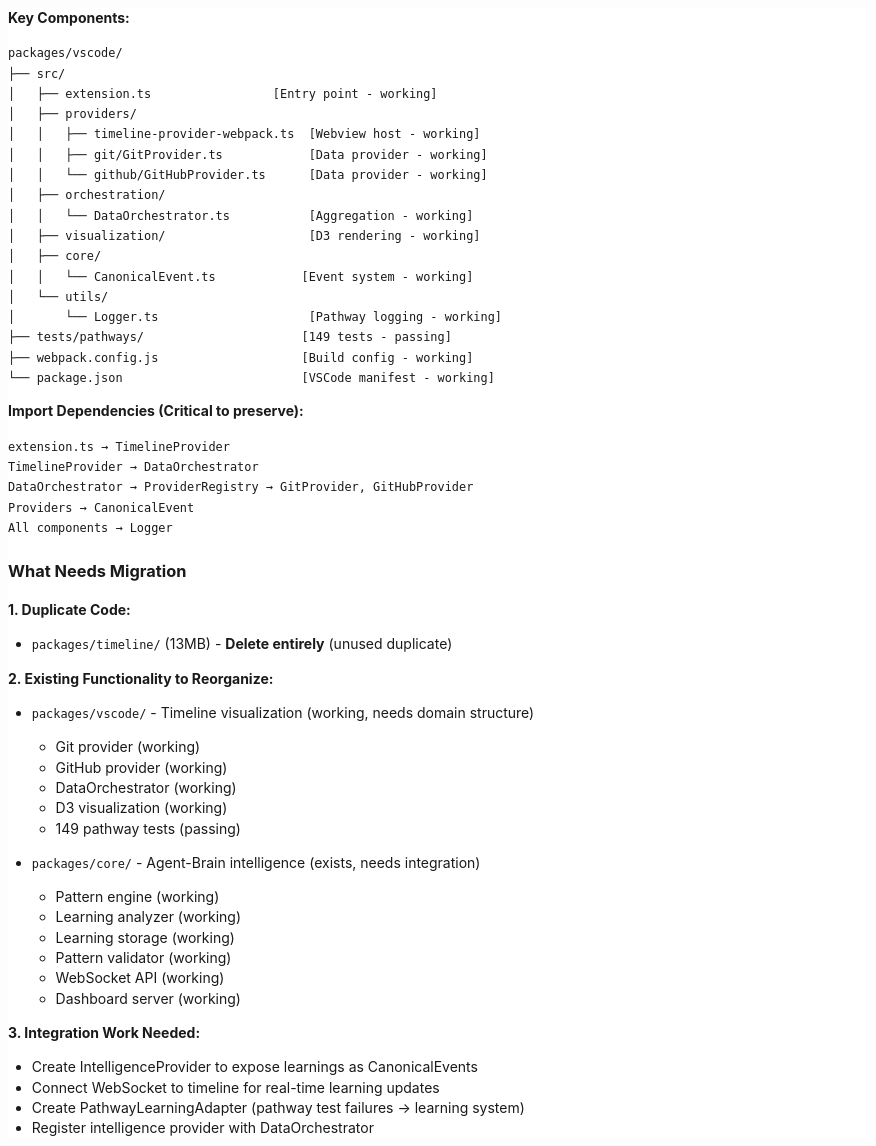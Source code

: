**Key Components:**
```
packages/vscode/
├── src/
│   ├── extension.ts                 [Entry point - working]
│   ├── providers/
│   │   ├── timeline-provider-webpack.ts  [Webview host - working]
│   │   ├── git/GitProvider.ts            [Data provider - working]
│   │   └── github/GitHubProvider.ts      [Data provider - working]
│   ├── orchestration/
│   │   └── DataOrchestrator.ts           [Aggregation - working]
│   ├── visualization/                    [D3 rendering - working]
│   ├── core/
│   │   └── CanonicalEvent.ts            [Event system - working]
│   └── utils/
│       └── Logger.ts                     [Pathway logging - working]
├── tests/pathways/                      [149 tests - passing]
├── webpack.config.js                    [Build config - working]
└── package.json                         [VSCode manifest - working]
```

**Import Dependencies (Critical to preserve):**
```
extension.ts → TimelineProvider
TimelineProvider → DataOrchestrator
DataOrchestrator → ProviderRegistry → GitProvider, GitHubProvider
Providers → CanonicalEvent
All components → Logger
```

### What Needs Migration

**1. Duplicate Code:**
- `packages/timeline/` (13MB) - **Delete entirely** (unused duplicate)

**2. Existing Functionality to Reorganize:**
- `packages/vscode/` - Timeline visualization (working, needs domain structure)
  - Git provider (working)
  - GitHub provider (working)
  - DataOrchestrator (working)
  - D3 visualization (working)
  - 149 pathway tests (passing)

- `packages/core/` - Agent-Brain intelligence (exists, needs integration)
  - Pattern engine (working)
  - Learning analyzer (working)
  - Learning storage (working)
  - Pattern validator (working)
  - WebSocket API (working)
  - Dashboard server (working)

**3. Integration Work Needed:**
- Create IntelligenceProvider to expose learnings as CanonicalEvents
- Connect WebSocket to timeline for real-time learning updates
- Create PathwayLearningAdapter (pathway test failures → learning system)
- Register intelligence provider with DataOrchestrator
